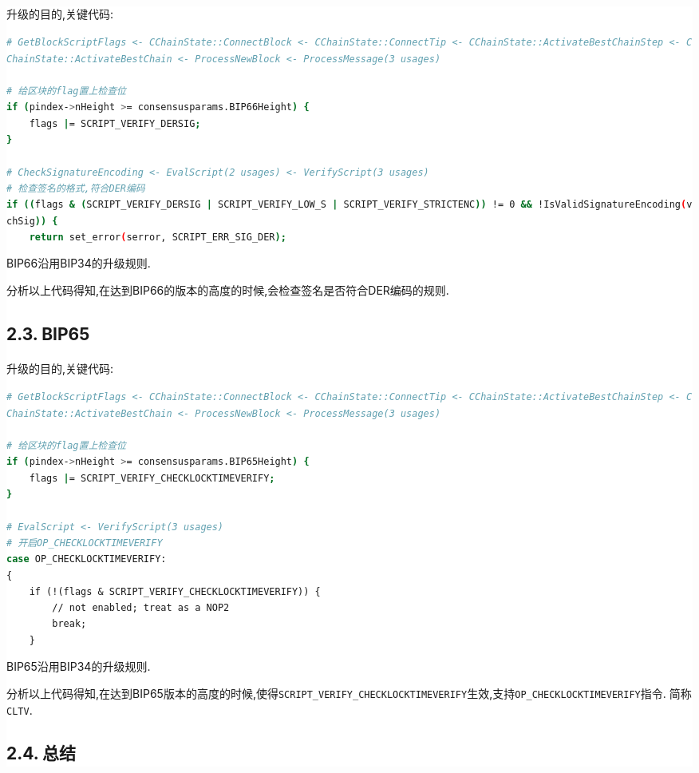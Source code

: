 升级的目的,关键代码:

```bash
# GetBlockScriptFlags <- CChainState::ConnectBlock <- CChainState::ConnectTip <- CChainState::ActivateBestChainStep <- CChainState::ActivateBestChain <- ProcessNewBlock <- ProcessMessage(3 usages)

# 给区块的flag置上检查位
if (pindex->nHeight >= consensusparams.BIP66Height) {
    flags |= SCRIPT_VERIFY_DERSIG;
}

# CheckSignatureEncoding <- EvalScript(2 usages) <- VerifyScript(3 usages)
# 检查签名的格式,符合DER编码
if ((flags & (SCRIPT_VERIFY_DERSIG | SCRIPT_VERIFY_LOW_S | SCRIPT_VERIFY_STRICTENC)) != 0 && !IsValidSignatureEncoding(vchSig)) {
    return set_error(serror, SCRIPT_ERR_SIG_DER);
```

BIP66沿用BIP34的升级规则.

分析以上代码得知,在达到BIP66的版本的高度的时候,会检查签名是否符合DER编码的规则.


<a id="markdown-23-bip65" name="23-bip65"></a>
## 2.3. BIP65

升级的目的,关键代码:

```bash
# GetBlockScriptFlags <- CChainState::ConnectBlock <- CChainState::ConnectTip <- CChainState::ActivateBestChainStep <- CChainState::ActivateBestChain <- ProcessNewBlock <- ProcessMessage(3 usages)

# 给区块的flag置上检查位
if (pindex->nHeight >= consensusparams.BIP65Height) {
    flags |= SCRIPT_VERIFY_CHECKLOCKTIMEVERIFY;
}

# EvalScript <- VerifyScript(3 usages)
# 开启OP_CHECKLOCKTIMEVERIFY
case OP_CHECKLOCKTIMEVERIFY:
{
    if (!(flags & SCRIPT_VERIFY_CHECKLOCKTIMEVERIFY)) {
        // not enabled; treat as a NOP2
        break;
    }
```

BIP65沿用BIP34的升级规则.

分析以上代码得知,在达到BIP65版本的高度的时候,使得`SCRIPT_VERIFY_CHECKLOCKTIMEVERIFY`生效,支持`OP_CHECKLOCKTIMEVERIFY`指令. 简称`CLTV`.

<a id="markdown-24-总结" name="24-总结"></a>
## 2.4. 总结
